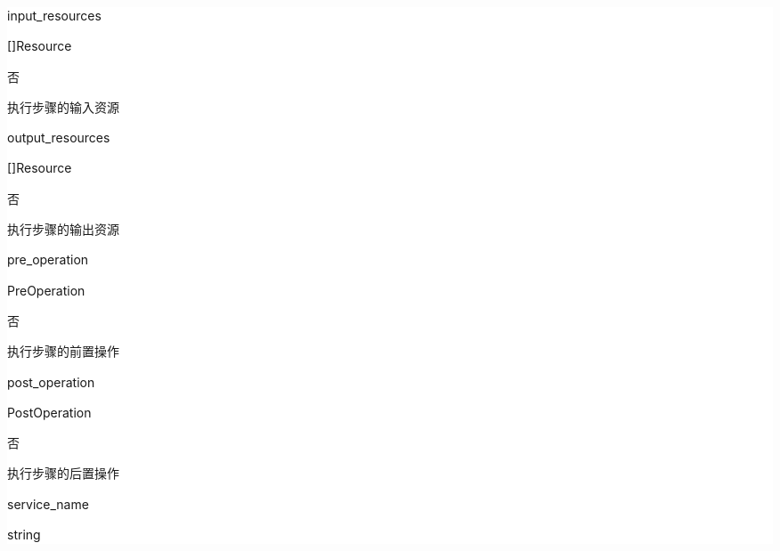 </td>
</tr>
<tr id="row1492811743914"><td class="cellrowborder" valign="top" width="17%" headers="mcps1.2.5.1.1 "><p id="p1592861793911"><a name="p1592861793911"></a><a name="p1592861793911"></a>input_resources</p>
</td>
<td class="cellrowborder" valign="top" width="13%" headers="mcps1.2.5.1.2 "><p id="p1928417143918"><a name="p1928417143918"></a><a name="p1928417143918"></a>[]Resource</p>
</td>
<td class="cellrowborder" valign="top" width="16%" headers="mcps1.2.5.1.3 "><p id="p1692820177392"><a name="p1692820177392"></a><a name="p1692820177392"></a>否</p>
</td>
<td class="cellrowborder" valign="top" width="54%" headers="mcps1.2.5.1.4 "><p id="p99281917163918"><a name="p99281917163918"></a><a name="p99281917163918"></a>执行步骤的输入资源</p>
</td>
</tr>
<tr id="row15928217133910"><td class="cellrowborder" valign="top" width="17%" headers="mcps1.2.5.1.1 "><p id="p29281417133914"><a name="p29281417133914"></a><a name="p29281417133914"></a>output_resources</p>
</td>
<td class="cellrowborder" valign="top" width="13%" headers="mcps1.2.5.1.2 "><p id="p5928517113919"><a name="p5928517113919"></a><a name="p5928517113919"></a>[]Resource</p>
</td>
<td class="cellrowborder" valign="top" width="16%" headers="mcps1.2.5.1.3 "><p id="p39281917193911"><a name="p39281917193911"></a><a name="p39281917193911"></a>否</p>
</td>
<td class="cellrowborder" valign="top" width="54%" headers="mcps1.2.5.1.4 "><p id="p1792813177390"><a name="p1792813177390"></a><a name="p1792813177390"></a>执行步骤的输出资源</p>
</td>
</tr>
<tr id="row149281217133916"><td class="cellrowborder" valign="top" width="17%" headers="mcps1.2.5.1.1 "><p id="p7928191703911"><a name="p7928191703911"></a><a name="p7928191703911"></a>pre_operation</p>
</td>
<td class="cellrowborder" valign="top" width="13%" headers="mcps1.2.5.1.2 "><p id="p6928151719390"><a name="p6928151719390"></a><a name="p6928151719390"></a>PreOperation</p>
</td>
<td class="cellrowborder" valign="top" width="16%" headers="mcps1.2.5.1.3 "><p id="p1992811763914"><a name="p1992811763914"></a><a name="p1992811763914"></a>否</p>
</td>
<td class="cellrowborder" valign="top" width="54%" headers="mcps1.2.5.1.4 "><p id="p17929161712393"><a name="p17929161712393"></a><a name="p17929161712393"></a>执行步骤的前置操作</p>
</td>
</tr>
<tr id="row8929141720399"><td class="cellrowborder" valign="top" width="17%" headers="mcps1.2.5.1.1 "><p id="p169296172397"><a name="p169296172397"></a><a name="p169296172397"></a>post_operation</p>
</td>
<td class="cellrowborder" valign="top" width="13%" headers="mcps1.2.5.1.2 "><p id="p109296175394"><a name="p109296175394"></a><a name="p109296175394"></a>PostOperation</p>
</td>
<td class="cellrowborder" valign="top" width="16%" headers="mcps1.2.5.1.3 "><p id="p14929517123910"><a name="p14929517123910"></a><a name="p14929517123910"></a>否</p>
</td>
<td class="cellrowborder" valign="top" width="54%" headers="mcps1.2.5.1.4 "><p id="p3929171711398"><a name="p3929171711398"></a><a name="p3929171711398"></a>执行步骤的后置操作</p>
</td>
</tr>
<tr id="row1592921793916"><td class="cellrowborder" valign="top" width="17%" headers="mcps1.2.5.1.1 "><p id="p169291017173913"><a name="p169291017173913"></a><a name="p169291017173913"></a>service_name</p>
</td>
<td class="cellrowborder" valign="top" width="13%" headers="mcps1.2.5.1.2 "><p id="p692931773916"><a name="p692931773916"></a><a name="p692931773916"></a>string</p>
</td>